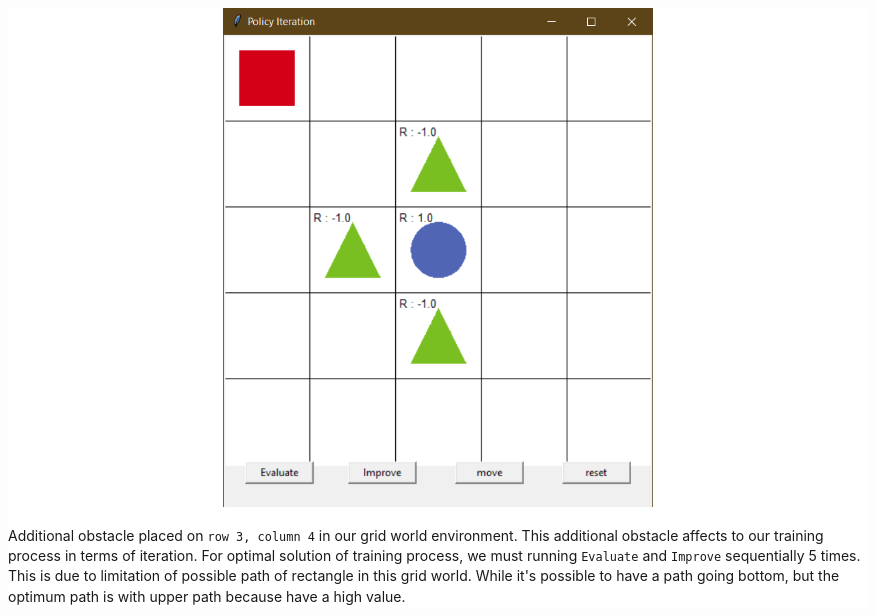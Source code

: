 <p align="center"><img width="50%" src="images/grid_policy_obstacle_start.png"></p>

Additional obstacle placed on `row 3, column 4` in our grid world environment. This additional obstacle affects to our training process in terms of iteration. For optimal solution of training process, we must running `Evaluate` and `Improve` sequentially 5 times. This is due to limitation of possible path of rectangle in this grid world. While it's possible to have a path going bottom, but the optimum path is with upper path because have a high value.
